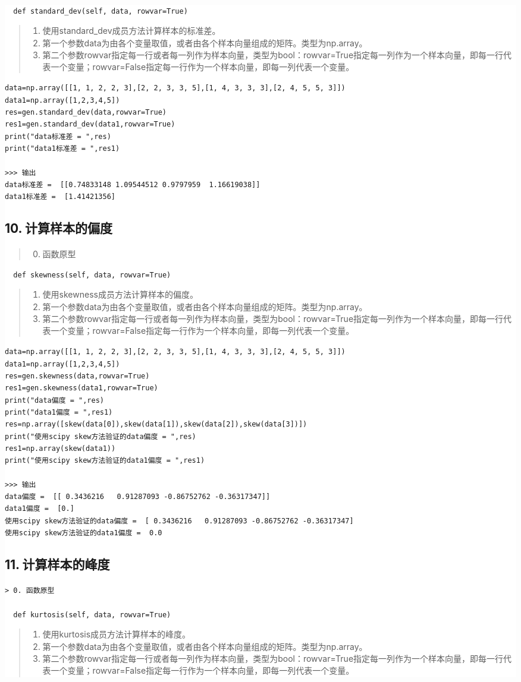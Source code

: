       def standard_dev(self, data, rowvar=True)
   
   > 1. 使用standard_dev成员方法计算样本的标准差。
   > 2. 第一个参数data为由各个变量取值，或者由各个样本向量组成的矩阵。类型为np.array。
   > 3. 第二个参数rowvar指定每一行或者每一列作为样本向量，类型为bool：rowvar=True指定每一列作为一个样本向量，即每一行代表一个变量；rowvar=False指定每一行作为一个样本向量，即每一列代表一个变量。
  
    data=np.array([[1, 1, 2, 2, 3],[2, 2, 3, 3, 5],[1, 4, 3, 3, 3],[2, 4, 5, 5, 3]])
    data1=np.array([1,2,3,4,5])
    res=gen.standard_dev(data,rowvar=True)
    res1=gen.standard_dev(data1,rowvar=True)
    print("data标准差 = ",res)
    print("data1标准差 = ",res1)
    
    >>> 输出
    data标准差 =  [[0.74833148 1.09544512 0.9797959  1.16619038]]
    data1标准差 =  [1.41421356]
   
   ## 10. 计算样本的偏度
   > 0. 函数原型
   
      def skewness(self, data, rowvar=True)
   
   > 1. 使用skewness成员方法计算样本的偏度。
   > 2. 第一个参数data为由各个变量取值，或者由各个样本向量组成的矩阵。类型为np.array。
   > 3. 第二个参数rowvar指定每一行或者每一列作为样本向量，类型为bool：rowvar=True指定每一列作为一个样本向量，即每一行代表一个变量；rowvar=False指定每一行作为一个样本向量，即每一列代表一个变量。
  
    data=np.array([[1, 1, 2, 2, 3],[2, 2, 3, 3, 5],[1, 4, 3, 3, 3],[2, 4, 5, 5, 3]])
    data1=np.array([1,2,3,4,5])
    res=gen.skewness(data,rowvar=True)
    res1=gen.skewness(data1,rowvar=True)
    print("data偏度 = ",res)
    print("data1偏度 = ",res1)
    res=np.array([skew(data[0]),skew(data[1]),skew(data[2]),skew(data[3])])
    print("使用scipy skew方法验证的data偏度 = ",res)
    res1=np.array(skew(data1))
    print("使用scipy skew方法验证的data1偏度 = ",res1)
    
    >>> 输出
    data偏度 =  [[ 0.3436216   0.91287093 -0.86752762 -0.36317347]]
    data1偏度 =  [0.]
    使用scipy skew方法验证的data偏度 =  [ 0.3436216   0.91287093 -0.86752762 -0.36317347]
    使用scipy skew方法验证的data1偏度 =  0.0
    
    
   ## 11. 计算样本的峰度
    > 0. 函数原型
   
      def kurtosis(self, data, rowvar=True)
   
   > 1. 使用kurtosis成员方法计算样本的峰度。
   > 2. 第一个参数data为由各个变量取值，或者由各个样本向量组成的矩阵。类型为np.array。
   > 3. 第二个参数rowvar指定每一行或者每一列作为样本向量，类型为bool：rowvar=True指定每一列作为一个样本向量，即每一行代表一个变量；rowvar=False指定每一行作为一个样本向量，即每一列代表一个变量。
   